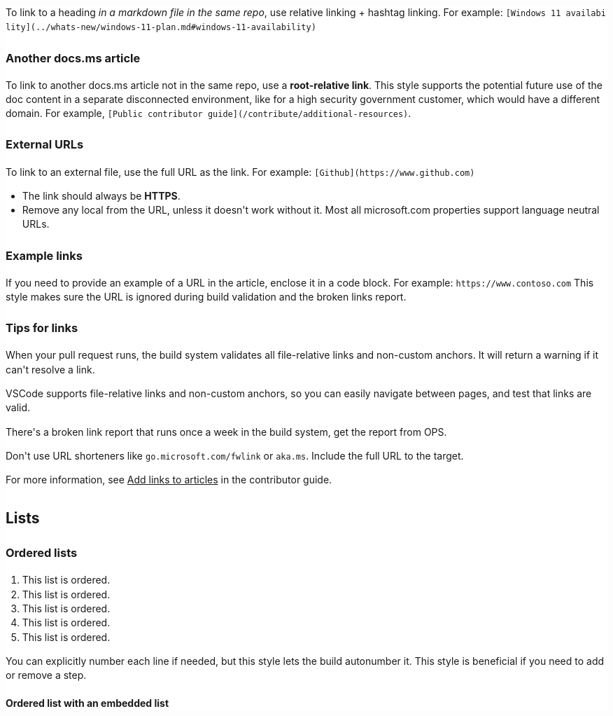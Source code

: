 To link to a heading _in a markdown file in the same repo_, use relative linking + hashtag linking. For example: `[Windows 11 availability](../whats-new/windows-11-plan.md#windows-11-availability)`

### Another docs.ms article

To link to another docs.ms article not in the same repo, use a **root-relative link**. This style supports the potential future use of the doc content in a separate disconnected environment, like for a high security government customer, which would have a different domain. For example, `[Public contributor guide](/contribute/additional-resources)`.

### External URLs

To link to an external file, use the full URL as the link. For example: `[Github](https://www.github.com)`

- The link should always be **HTTPS**.
- Remove any local from the URL, unless it doesn't work without it. Most all microsoft.com properties support language neutral URLs.

### Example links

If you need to provide an example of a URL in the article, enclose it in a code block. For example: `https://www.contoso.com`
This style makes sure the URL is ignored during build validation and the broken links report.

### Tips for links

When your pull request runs, the build system validates all file-relative links and non-custom anchors. It will return a warning if it can't resolve a link.

VSCode supports file-relative links and non-custom anchors, so you can easily navigate between pages, and test that links are valid.

There's a broken link report that runs once a week in the build system, get the report from OPS.

Don't use URL shorteners like `go.microsoft.com/fwlink` or `aka.ms`. Include the full URL to the target.

For more information, see [Add links to articles](https://review.learn.microsoft.com/help/contribute/links-how-to?branch=main) in the contributor guide.

## Lists

### Ordered lists

1. This list is ordered.
1. This list is ordered.
1. This list is ordered.
1. This list is ordered.
1. This list is ordered.

You can explicitly number each line if needed, but this style lets the build autonumber it. This style is beneficial if you need to add or remove a step.

#### Ordered list with an embedded list
